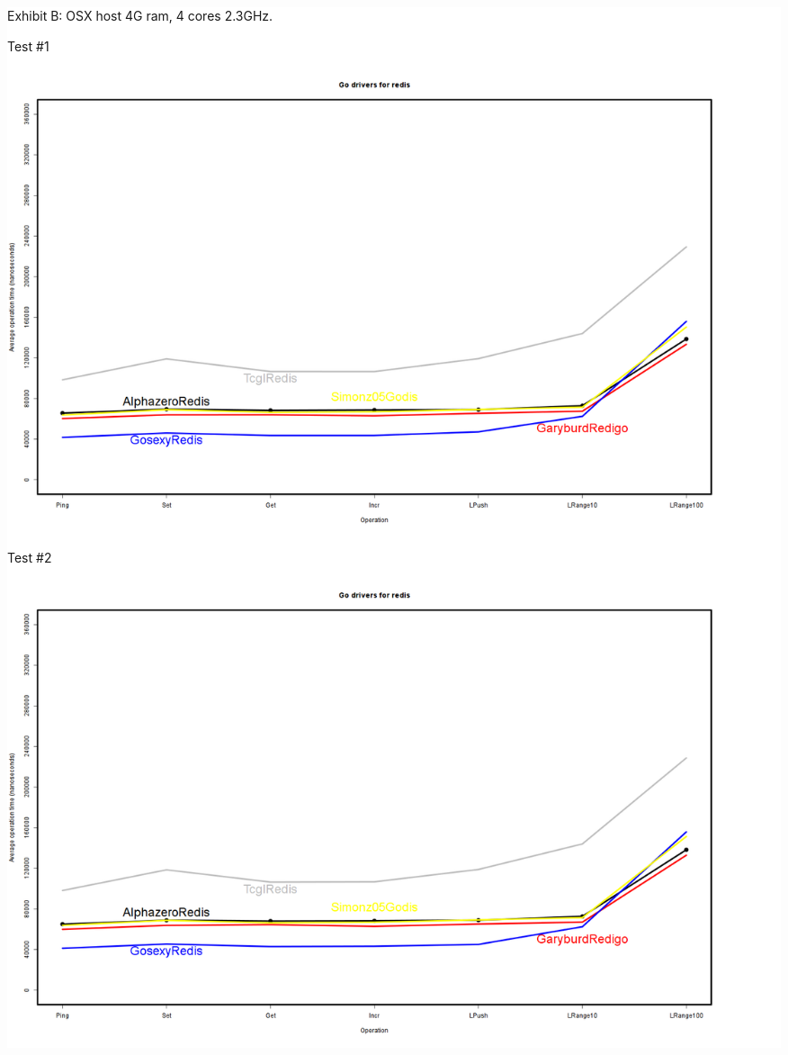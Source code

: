 Exhibit B: OSX host 4G ram, 4 cores 2.3GHz.

Test #1

<img src="results/20130420/cpu4-mem4/redis-benchmarks-1.png" width="800" />

Test #2

<img src="results/20130420/cpu4-mem4/redis-benchmarks-2.png" width="800" />
